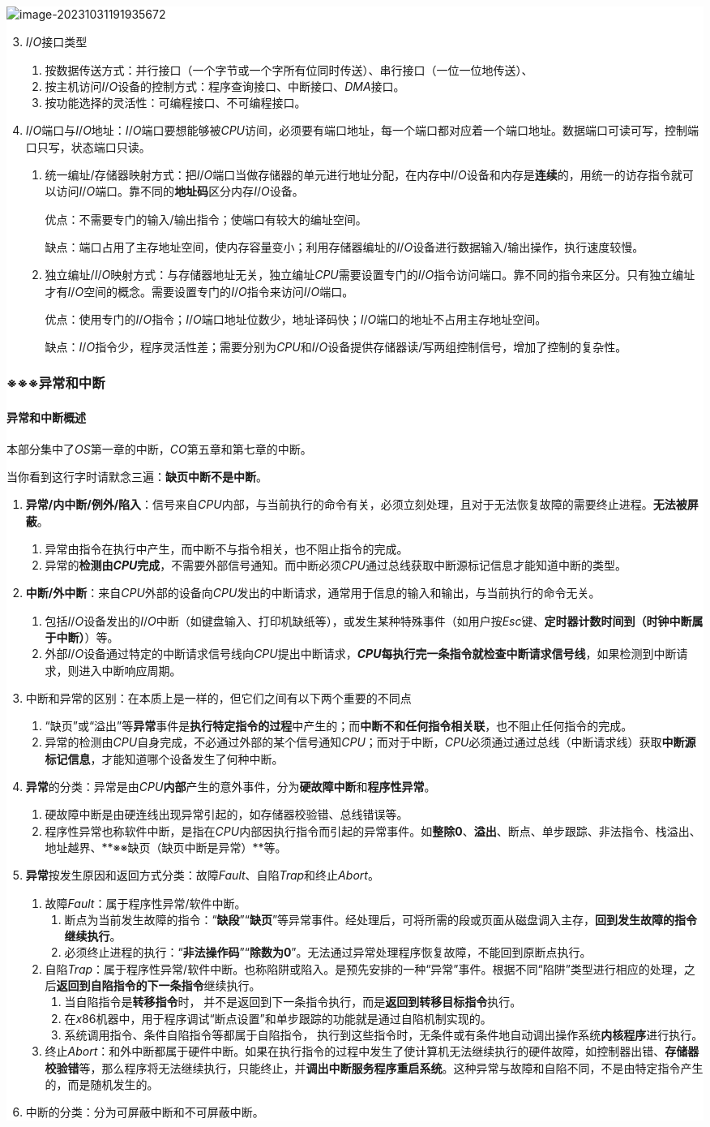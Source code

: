 ![image-20231031191935672](https://trouvaille-oss.oss-cn-beijing.aliyuncs.com/picList/202310311919749.png)

3.   $I/O$接口类型

     1.   按数据传送方式：并行接口（一个字节或一个字所有位同时传送）、串行接口（一位一位地传送）、
     2.   按主机访问$I/O$设备的控制方式：程序查询接口、中断接口、$DMA$接口。
     3.   按功能选择的灵活性：可编程接口、不可编程接口。

4.   $I/O$端口与$I/O$地址：$I/O$端口要想能够被$CPU$​访间，必须要有端口地址，每一个端口都对应着一个端口地址。数据端口可读可写，控制端口只写，状态端口只读。

     1.   统一编址/存储器映射方式：把$I/O$端口当做存储器的单元进行地址分配，在内存中$I/O$设备和内存是**连续**的，用统一的访存指令就可以访问$I/O$端口。靠不同的**地址码**区分内存$I/O$设备。

          优点：不需要专门的输入/输出指令；使端口有较大的编址空间。

          缺点：端口占用了主存地址空间，使内存容量变小；利用存储器编址的$I/O$设备进行数据输入/输出操作，执行速度较慢。

     2.   独立编址/$I/O$映射方式：与存储器地址无关，独立编址$CPU$需要设置专门的$I/O$指令访问端口。靠不同的指令来区分。只有独立编址才有$I/O$空间的概念。需要设置专门的$I/O$指令来访问$I/O$端口。

          优点：使用专门的$I/O$指令；$I/O$端口地址位数少，地址译码快；$I/O$端口的地址不占用主存地址空间。

          缺点：$I/O$指令少，程序灵活性差；需要分别为$CPU$和$I/O$设备提供存储器读/写两组控制信号，增加了控制的复杂性。

### ※※※异常和中断

#### 异常和中断概述

本部分集中了$OS$第一章的中断，$CO$第五章和第七章的中断。

当你看到这行字时请默念三遍：**缺页中断不是中断**。

1.   **异常/内中断/例外/陷入**：信号来自$CPU$​内部，与当前执行的命令有关，必须立刻处理，且对于无法恢复故障的需要终止进程。**无法被屏蔽**。
     1.   异常由指令在执行中产生，而中断不与指令相关，也不阻止指令的完成。
     2.   异常的**检测由$CPU$完成**，不需要外部信号通知。而中断必须$CPU$通过总线获取中断源标记信息才能知道中断的类型。
2.   **中断/外中断**：来自$CPU$外部的设备向$CPU$发出的中断请求，通常用于信息的输入和输出，与当前执行的命令无关。

     1.   包括$I/O$设备发出的$I/O$中断（如键盘输入、打印机缺纸等），或发生某种特殊事件（如用户按$Esc$键、**定时器计数时间到（时钟中断属于中断）**）等。
     2.   外部$I/O$设备通过特定的中断请求信号线向$CPU$提出中断请求，**$CPU$每执行完一条指令就检查中断请求信号线**，如果检测到中断请求，则进入中断响应周期。
3.   中断和异常的区别：在本质上是一样的，但它们之间有以下两个重要的不同点

     1.   “缺页”或“溢出”等**异常**事件是**执行特定指令的过程**中产生的；而**中断不和任何指令相关联**，也不阻止任何指令的完成。
     2.   异常的检测由$CPU$自身完成，不必通过外部的某个信号通知$CPU$；而对于中断，$CPU$必须通过通过总线（中断请求线）获取**中断源标记信息**，才能知道哪个设备发生了何种中断。
4.   **异常**的分类：异常是由$CPU$**内部**产生的意外事件，分为**硬故障中断**和**程序性异常**。

     1.   硬故障中断是由硬连线出现异常引起的，如存储器校验错、总线错误等。
     2.   程序性异常也称软件中断，是指在$CPU$内部因执行指令而引起的异常事件。如**整除$0$**、**溢出**、断点、单步跟踪、非法指令、栈溢出、地址越界、**※※缺页（缺页中断是异常）**等。
5.   **异常**按发生原因和返回方式分类：故障$Fault$、自陷$Trap$和终止$Abort$。
     1.   故障$Fault$：属于程序性异常/软件中断。
          1.   断点为当前发生故障的指令：“**缺段**”“**缺页**”等异常事件。经处理后，可将所需的段或页面从磁盘调入主存，**回到发生故障的指令继续执行**。
          2.   必须终止进程的执行：“**非法操作码**”“**除数为$0$**”。无法通过异常处理程序恢复故障，不能回到原断点执行。
     2.   自陷$Trap$：属于程序性异常/软件中断。也称陷阱或陷入。是预先安排的一种“异常”事件。根据不同“陷阱”类型进行相应的处理，之后**返回到自陷指令的下一条指令**继续执行。
          1.   当自陷指令是**转移指令**时， 并不是返回到下一条指令执行，而是**返回到转移目标指令**执行。 
          2.   在$x86$机器中，用于程序调试“断点设置”和单步跟踪的功能就是通过自陷机制实现的。
          3.   系统调用指令、条件自陷指令等都属于自陷指令， 执行到这些指令时，无条件或有条件地自动调出操作系统**内核程序**进行执行。 
     3.   终止$Abort$：和外中断都属于硬件中断。如果在执行指令的过程中发生了使计算机无法继续执行的硬件故障，如控制器出错、**存储器校验错**等，那么程序将无法继续执行，只能终止，并**调出中断服务程序重启系统**。这种异常与故障和自陷不同，不是由特定指令产生的，而是随机发生的。 
6.   中断的分类：分为可屏蔽中断和不可屏蔽中断。
